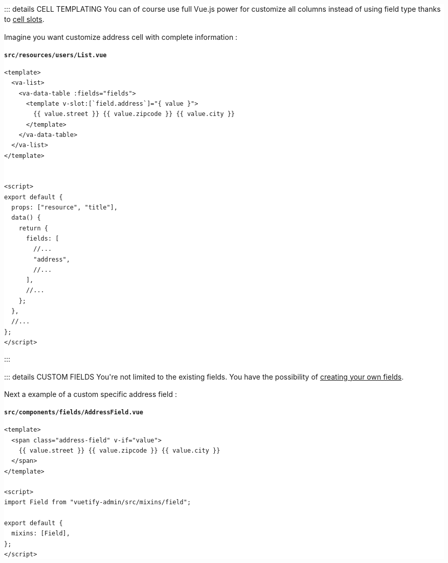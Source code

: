 ::: details CELL TEMPLATING
You can of course use full Vue.js power for customize all columns instead of using field type thanks to [cell slots](crud/list.md#field-templating).

Imagine you want customize address cell with complete information :

**`src/resources/users/List.vue`**

```vue {4-6,19}
<template>
  <va-list>
    <va-data-table :fields="fields">
      <template v-slot:[`field.address`]="{ value }">
        {{ value.street }} {{ value.zipcode }} {{ value.city }}
      </template>
    </va-data-table>
  </va-list>
</template>


<script>
export default {
  props: ["resource", "title"],
  data() {
    return {
      fields: [
        //...
        "address",
        //...
      ],
      //...
    };
  },
  //...
};
</script>
```

:::

::: details CUSTOM FIELDS
You're not limited to the existing fields. You have the possibility of [creating your own fields](components/fields.md#custom-component).

Next a example of a custom specific address field :

**`src/components/fields/AddressField.vue`**

```vue
<template>
  <span class="address-field" v-if="value">
    {{ value.street }} {{ value.zipcode }} {{ value.city }}
  </span>
</template>

<script>
import Field from "vuetify-admin/src/mixins/field";

export default {
  mixins: [Field],
};
</script>
```
